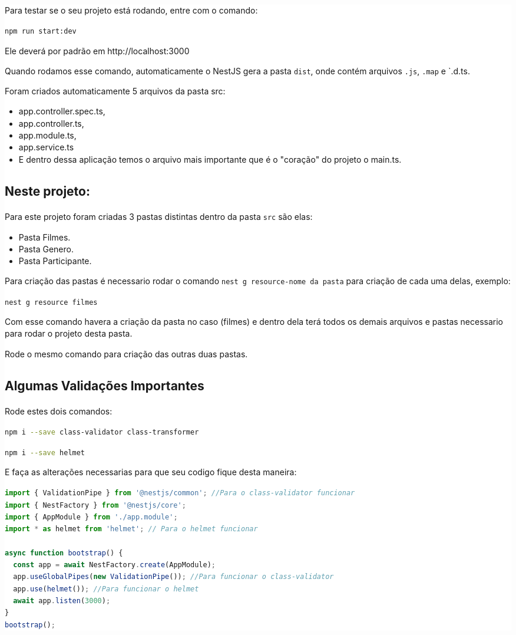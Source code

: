 Para testar se o seu projeto está rodando, entre com o comando:

```bash
npm run start:dev
```

Ele deverá por padrão em http://localhost:3000

Quando rodamos esse comando, automaticamente o NestJS gera a pasta `dist`, onde contém arquivos `.js`, `.map` e `.d.ts.

Foram criados automaticamente 5 arquivos da pasta src:

- app.controller.spec.ts,
- app.controller.ts,
- app.module.ts,
- app.service.ts
- E dentro dessa aplicação temos o arquivo mais importante que é o "coração" do projeto o main.ts.

## Neste projeto:

Para este projeto foram criadas 3 pastas distintas dentro da pasta `src` são elas:

- Pasta Filmes.
- Pasta Genero.
- Pasta Participante.

Para criação das pastas é necessario rodar o comando `nest g resource-nome da pasta` para criação de cada uma delas, exemplo:

```basic
nest g resource filmes
```

Com esse comando havera a criação da pasta no caso (filmes) e dentro dela terá todos os demais arquivos e pastas necessario para rodar o projeto desta pasta.

Rode o mesmo comando para criação das outras duas pastas.

## Algumas Validações Importantes

Rode estes dois comandos:

```bash
npm i --save class-validator class-transformer
```

```bash
npm i --save helmet
```

E faça as alterações necessarias para que seu codigo fique desta maneira:

```javascript
import { ValidationPipe } from '@nestjs/common'; //Para o class-validator funcionar
import { NestFactory } from '@nestjs/core';
import { AppModule } from './app.module';
import * as helmet from 'helmet'; // Para o helmet funcionar

async function bootstrap() {
  const app = await NestFactory.create(AppModule);
  app.useGlobalPipes(new ValidationPipe()); //Para funcionar o class-validator
  app.use(helmet()); //Para funcionar o helmet
  await app.listen(3000);
}
bootstrap();
```
